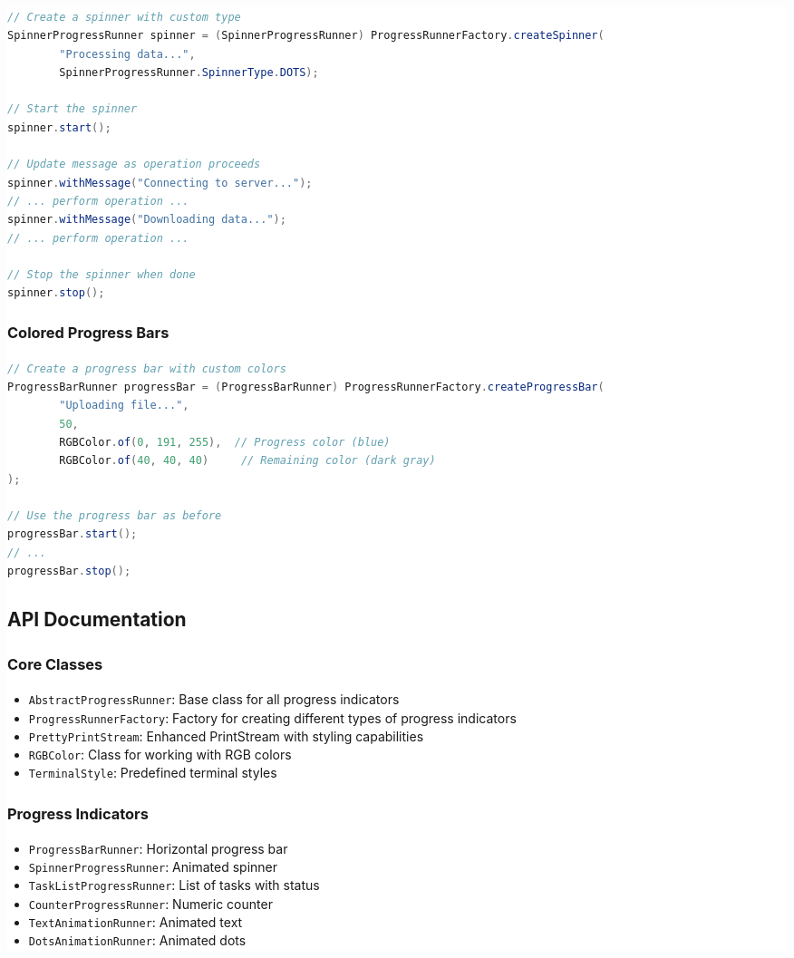 ```java
// Create a spinner with custom type
SpinnerProgressRunner spinner = (SpinnerProgressRunner) ProgressRunnerFactory.createSpinner(
        "Processing data...", 
        SpinnerProgressRunner.SpinnerType.DOTS);

// Start the spinner
spinner.start();

// Update message as operation proceeds
spinner.withMessage("Connecting to server...");
// ... perform operation ...
spinner.withMessage("Downloading data...");
// ... perform operation ...

// Stop the spinner when done
spinner.stop();
```

### Colored Progress Bars

```java
// Create a progress bar with custom colors
ProgressBarRunner progressBar = (ProgressBarRunner) ProgressRunnerFactory.createProgressBar(
        "Uploading file...", 
        50,
        RGBColor.of(0, 191, 255),  // Progress color (blue)
        RGBColor.of(40, 40, 40)     // Remaining color (dark gray)
);

// Use the progress bar as before
progressBar.start();
// ...
progressBar.stop();
```

## API Documentation

### Core Classes

- `AbstractProgressRunner`: Base class for all progress indicators
- `ProgressRunnerFactory`: Factory for creating different types of progress indicators
- `PrettyPrintStream`: Enhanced PrintStream with styling capabilities
- `RGBColor`: Class for working with RGB colors
- `TerminalStyle`: Predefined terminal styles

### Progress Indicators

- `ProgressBarRunner`: Horizontal progress bar
- `SpinnerProgressRunner`: Animated spinner
- `TaskListProgressRunner`: List of tasks with status
- `CounterProgressRunner`: Numeric counter
- `TextAnimationRunner`: Animated text
- `DotsAnimationRunner`: Animated dots
